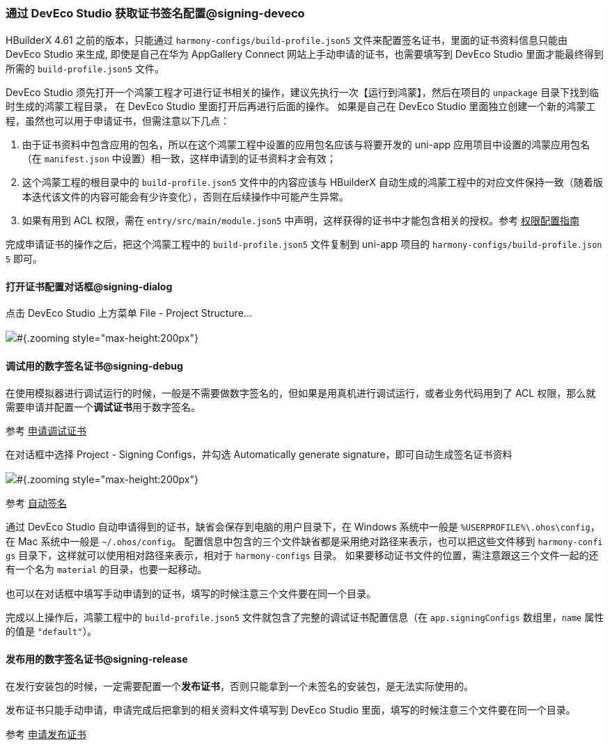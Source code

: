 ### 通过 DevEco Studio 获取证书签名配置@signing-deveco

HBuilderX 4.61 之前的版本，只能通过 `harmony-configs/build-profile.json5` 文件来配置签名证书，里面的证书资料信息只能由 DevEco Studio 来生成,
即使是自己在华为 AppGallery Connect 网站上手动申请的证书，也需要填写到 DevEco Studio 里面才能最终得到所需的 `build-profile.json5` 文件。

DevEco Studio 须先打开一个鸿蒙工程才可进行证书相关的操作，建议先执行一次【运行到鸿蒙】，然后在项目的 `unpackage` 目录下找到临时生成的鸿蒙工程目录，
在 DevEco Studio 里面打开后再进行后面的操作。
如果是自己在 DevEco Studio 里面独立创建一个新的鸿蒙工程，虽然也可以用于申请证书，但需注意以下几点：

1. 由于证书资料中包含应用的包名，所以在这个鸿蒙工程中设置的应用包名应该与将要开发的 uni-app 应用项目中设置的鸿蒙应用包名（在 `manifest.json` 中设置）相一致，这样申请到的证书资料才会有效；

2. 这个鸿蒙工程的根目录中的 `build-profile.json5` 文件中的内容应该与 HBuilderX 自动生成的鸿蒙工程中的对应文件保持一致（随着版本迭代该文件的内容可能会有少许变化），否则在后续操作中可能产生异常。

3. 如果有用到 ACL 权限，需在 `entry/src/main/module.json5` 中声明，这样获得的证书中才能包含相关的授权。参考 [权限配置指南](#permission)

完成申请证书的操作之后，把这个鸿蒙工程中的 `build-profile.json5` 文件复制到 uni-app 项目的 `harmony-configs/build-profile.json5` 即可。

#### 打开证书配置对话框@signing-dialog

点击 DevEco Studio 上方菜单 File - Project Structure...

![](https://web-ext-storage.dcloud.net.cn/uni-app/harmony/dev/1720087126462d9133uo0hmg.png)#{.zooming style="max-height:200px"}

#### 调试用的数字签名证书@signing-debug

在使用模拟器进行调试运行的时候，一般是不需要做数字签名的，但如果是用真机进行调试运行，或者业务代码用到了 ACL 权限，那么就需要申请并配置一个**调试证书**用于数字签名。

参考 [申请调试证书](https://developer.huawei.com/consumer/cn/doc/app/agc-help-add-debugcert-0000001914263178?ha_source=Dcloud&ha_sourceId=89000448)

在对话框中选择 Project - Signing Configs，并勾选 Automatically generate signature，即可自动生成签名证书资料

![](https://web-ext-storage.dcloud.net.cn/uni-app/harmony/dev/17200873385940vk5oj9ihk.png)#{.zooming style="max-height:200px"}

参考 [自动签名](https://developer.huawei.com/consumer/cn/doc/harmonyos-guides-V5/ide-signing-V5#section18815157237?ha_source=Dcloud&ha_sourceId=89000448)

通过 DevEco Studio 自动申请得到的证书，缺省会保存到电脑的用户目录下，在 Windows 系统中一般是 `%USERPROFILE%\.ohos\config`，在 Mac 系统中一般是 `~/.ohos/config`。
配置信息中包含的三个文件缺省都是采用绝对路径来表示，也可以把这些文件移到 `harmony-configs` 目录下，这样就可以使用相对路径来表示，相对于 `harmony-configs` 目录。
如果要移动证书文件的位置，需注意跟这三个文件一起的还有一个名为 `material` 的目录，也要一起移动。

也可以在对话框中填写手动申请到的证书，填写的时候注意三个文件要在同一个目录。

完成以上操作后，鸿蒙工程中的 `build-profile.json5` 文件就包含了完整的调试证书配置信息（在 `app.signingConfigs` 数组里，`name` 属性的值是 `"default"`）。

#### 发布用的数字签名证书@signing-release

在发行安装包的时候，一定需要配置一个**发布证书**，否则只能拿到一个未签名的安装包，是无法实际使用的。

发布证书只能手动申请，申请完成后把拿到的相关资料文件填写到 DevEco Studio 里面，填写的时候注意三个文件要在同一个目录。

参考 [申请发布证书](https://developer.huawei.com/consumer/cn/doc/app/agc-help-add-releasecert-0000001946273961?ha_source=Dcloud&ha_sourceId=89000448)
